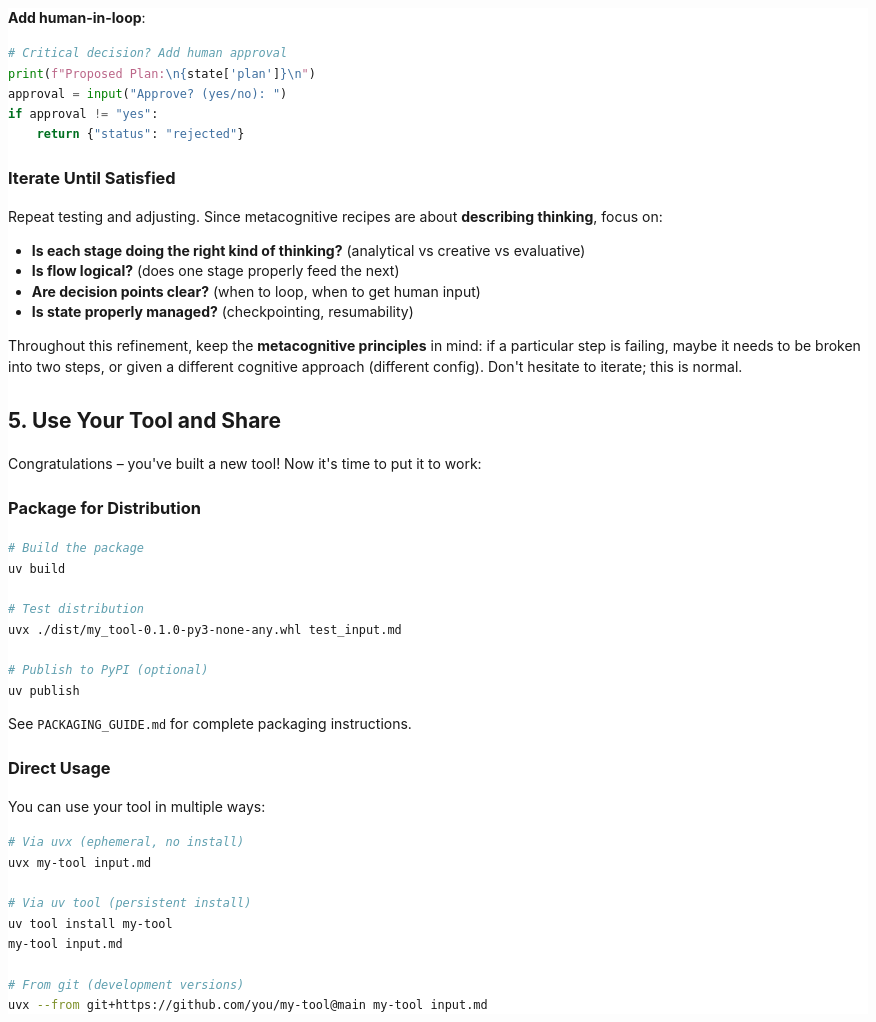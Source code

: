 **Add human-in-loop**:

```python
# Critical decision? Add human approval
print(f"Proposed Plan:\n{state['plan']}\n")
approval = input("Approve? (yes/no): ")
if approval != "yes":
    return {"status": "rejected"}
```

### Iterate Until Satisfied

Repeat testing and adjusting. Since metacognitive recipes are about **describing thinking**, focus on:

- **Is each stage doing the right kind of thinking?** (analytical vs creative vs evaluative)
- **Is flow logical?** (does one stage properly feed the next)
- **Are decision points clear?** (when to loop, when to get human input)
- **Is state properly managed?** (checkpointing, resumability)

Throughout this refinement, keep the **metacognitive principles** in mind: if a particular step is failing, maybe it needs to be broken into two steps, or given a different cognitive approach (different config). Don't hesitate to iterate; this is normal.

## 5. Use Your Tool and Share

Congratulations – you've built a new tool! Now it's time to put it to work:

### Package for Distribution

```bash
# Build the package
uv build

# Test distribution
uvx ./dist/my_tool-0.1.0-py3-none-any.whl test_input.md

# Publish to PyPI (optional)
uv publish
```

See `PACKAGING_GUIDE.md` for complete packaging instructions.

### Direct Usage

You can use your tool in multiple ways:

```bash
# Via uvx (ephemeral, no install)
uvx my-tool input.md

# Via uv tool (persistent install)
uv tool install my-tool
my-tool input.md

# From git (development versions)
uvx --from git+https://github.com/you/my-tool@main my-tool input.md
```
